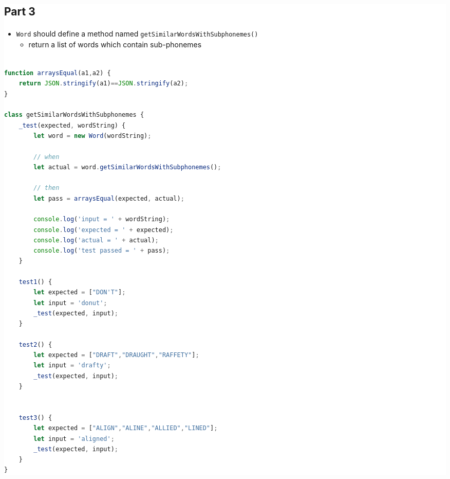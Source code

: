 
## Part 3
* `Word` should define a method named `getSimilarWordsWithSubphonemes()`
	* return a list of words which contain sub-phonemes 


```javascript

function arraysEqual(a1,a2) {
    return JSON.stringify(a1)==JSON.stringify(a2);
}

class getSimilarWordsWithSubphonemes {
	_test(expected, wordString) {
		let word = new Word(wordString);

		// when
		let actual = word.getSimilarWordsWithSubphonemes();
		
		// then
		let pass = arraysEqual(expected, actual);

		console.log('input = ' + wordString);
		console.log('expected = ' + expected);		
		console.log('actual = ' + actual);
		console.log('test passed = ' + pass);
	}

	test1() {
		let expected = ["DON'T"];
		let input = 'donut';
		_test(expected, input);
	}

	test2() {
		let expected = ["DRAFT","DRAUGHT","RAFFETY"];
		let input = 'drafty';
		_test(expected, input);
	}


	test3() {
		let expected = ["ALIGN","ALINE","ALLIED","LINED"];
		let input = 'aligned';
		_test(expected, input);
	}
}

```




